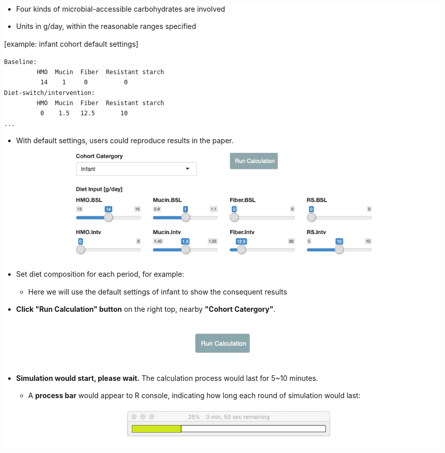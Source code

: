 * Four kinds of microbial-accessible carbohydrates are involved

* Units in g/day, within the reasonable ranges specified

[example: infant cohort default settings]

```
Baseline:
         HMO  Mucin  Fiber  Resistant starch
          14    1     0          0
Diet-switch/intervention:
         HMO  Mucin  Fiber  Resistant starch
          0    1.5   12.5       10
...
```
  -  With default settings, users could reproduce results in the paper.
  <div align=center><img src="img/img/Infant_diet.png" width=600 /></div>

* Set diet composition for each period, for example:
  -  Here we will use the default settings of infant to show the consequent results
 
*  **Click "Run Calculation" button** on the right top, nearby **"Cohort Catergory"**.
  <br />
  <div align=center><img src="img/img/Run Calculation.png" width=110 /></div>
  <br />

* **Simulation would start, please wait.** The calculation process would last for 5~10 minutes. 
  -  A **process bar** would appear to R console, indicating how long each round of simulation would last:
  <br />

  <div align=center><img src="img/img/waitbar.png" width=400/></div>
  <br />
